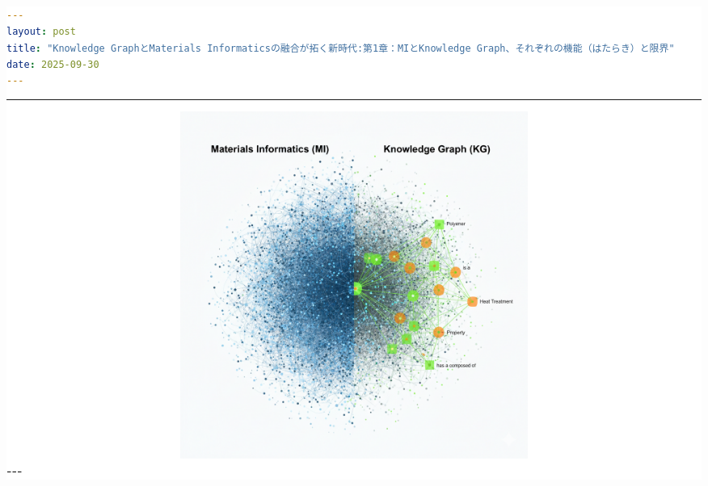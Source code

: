 ```yaml
---
layout: post
title: "Knowledge GraphとMaterials Informaticsの融合が拓く新時代:第1章：MIとKnowledge Graph、それぞれの機能（はたらき）と限界"
date: 2025-09-30
---
```


---
<div align="center">
<img src="/assets/img/20250917_MI_KG/MI_vs_KG.png" width="50%" alt="MIとKGの対比を象徴する図">
</div>
---
